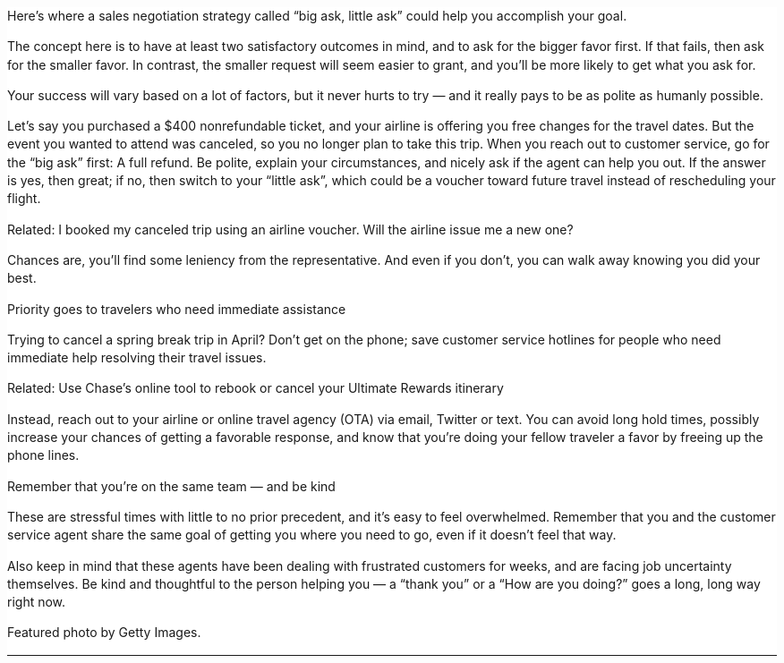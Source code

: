 Here’s where a sales negotiation strategy called “big ask, little ask” could help you accomplish your goal.

The concept here is to have at least two satisfactory outcomes in mind, and to ask for the bigger favor first. If that fails, then ask for the smaller favor. In contrast, the smaller request will seem easier to grant, and you’ll be more likely to get what you ask for.

Your success will vary based on a lot of factors, but it never hurts to try — and it really pays to be as polite as humanly possible.

Let’s say you purchased a $400 nonrefundable ticket, and your airline is offering you free changes for the travel dates. But the event you wanted to attend was canceled, so you no longer plan to take this trip. When you reach out to customer service, go for the “big ask” first: A full refund. Be polite, explain your circumstances, and nicely ask if the agent can help you out. If the answer is yes, then great; if no, then switch to your “little ask”, which could be a voucher toward future travel instead of rescheduling your flight.

Related: I booked my canceled trip using an airline voucher. Will the airline issue me a new one? 

Chances are, you’ll find some leniency from the representative. And even if you don’t, you can walk away knowing you did your best.

Priority goes to travelers who need immediate assistance

Trying to cancel a spring break trip in April? Don’t get on the phone; save customer service hotlines for people who need immediate help resolving their travel issues.

Related: Use Chase’s online tool to rebook or cancel your Ultimate Rewards itinerary

Instead, reach out to your airline or online travel agency (OTA) via email, Twitter or text. You can avoid long hold times, possibly increase your chances of getting a favorable response, and know that you’re doing your fellow traveler a favor by freeing up the phone lines.

Remember that you’re on the same team — and be kind

These are stressful times with little to no prior precedent, and it’s easy to feel overwhelmed. Remember that you and the customer service agent share the same goal of getting you where you need to go, even if it doesn’t feel that way.

Also keep in mind that these agents have been dealing with frustrated customers for weeks, and are facing job uncertainty themselves. Be kind and thoughtful to the person helping you — a “thank you” or a “How are you doing?” goes a long, long way right now.

Featured photo by Getty Images.


---
